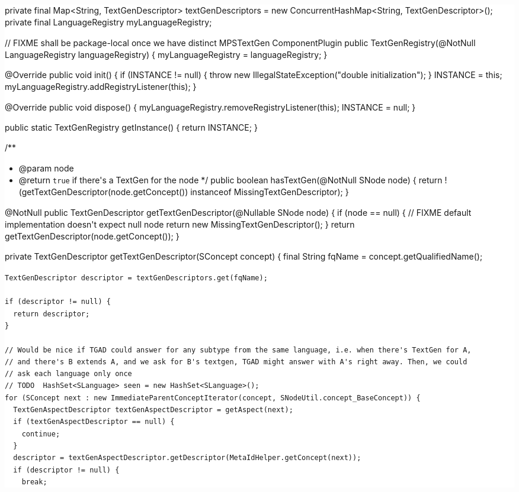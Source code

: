   private final Map<String, TextGenDescriptor> textGenDescriptors = new ConcurrentHashMap<String, TextGenDescriptor>();
  private final LanguageRegistry myLanguageRegistry;

  // FIXME shall be package-local once we have distinct MPSTextGen ComponentPlugin
  public TextGenRegistry(@NotNull LanguageRegistry languageRegistry) {
    myLanguageRegistry = languageRegistry;
  }

  @Override
  public void init() {
    if (INSTANCE != null) {
      throw new IllegalStateException("double initialization");
    }
    INSTANCE = this;
    myLanguageRegistry.addRegistryListener(this);
  }

  @Override
  public void dispose() {
    myLanguageRegistry.removeRegistryListener(this);
    INSTANCE = null;
  }

  public static TextGenRegistry getInstance() {
    return INSTANCE;
  }

  /**
   * @param node
   * @return <code>true</code> if there's a TextGen for the node
   */
  public boolean hasTextGen(@NotNull SNode node) {
    return !(getTextGenDescriptor(node.getConcept()) instanceof MissingTextGenDescriptor);
  }

  @NotNull
  public TextGenDescriptor getTextGenDescriptor(@Nullable SNode node) {
    if (node == null) {
      // FIXME default implementation doesn't expect null node
      return new MissingTextGenDescriptor();
    }
    return getTextGenDescriptor(node.getConcept());
  }

  private TextGenDescriptor getTextGenDescriptor(SConcept concept) {
    final String fqName = concept.getQualifiedName();

    TextGenDescriptor descriptor = textGenDescriptors.get(fqName);

    if (descriptor != null) {
      return descriptor;
    }

    // Would be nice if TGAD could answer for any subtype from the same language, i.e. when there's TextGen for A,
    // and there's B extends A, and we ask for B's textgen, TGAD might answer with A's right away. Then, we could
    // ask each language only once
    // TODO  HashSet<SLanguage> seen = new HashSet<SLanguage>();
    for (SConcept next : new ImmediateParentConceptIterator(concept, SNodeUtil.concept_BaseConcept)) {
      TextGenAspectDescriptor textGenAspectDescriptor = getAspect(next);
      if (textGenAspectDescriptor == null) {
        continue;
      }
      descriptor = textGenAspectDescriptor.getDescriptor(MetaIdHelper.getConcept(next));
      if (descriptor != null) {
        break;